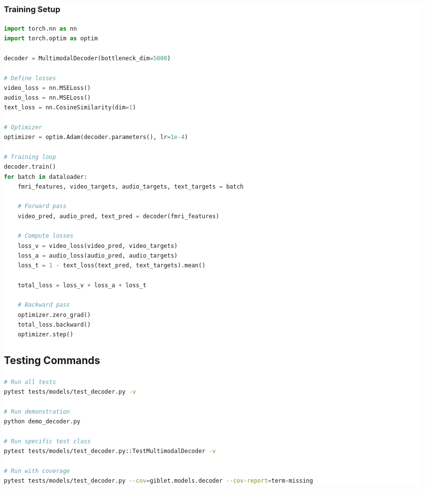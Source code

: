 ### Training Setup
```python
import torch.nn as nn
import torch.optim as optim

decoder = MultimodalDecoder(bottleneck_dim=5000)

# Define losses
video_loss = nn.MSELoss()
audio_loss = nn.MSELoss()
text_loss = nn.CosineSimilarity(dim=1)

# Optimizer
optimizer = optim.Adam(decoder.parameters(), lr=1e-4)

# Training loop
decoder.train()
for batch in dataloader:
    fmri_features, video_targets, audio_targets, text_targets = batch

    # Forward pass
    video_pred, audio_pred, text_pred = decoder(fmri_features)

    # Compute losses
    loss_v = video_loss(video_pred, video_targets)
    loss_a = audio_loss(audio_pred, audio_targets)
    loss_t = 1 - text_loss(text_pred, text_targets).mean()

    total_loss = loss_v + loss_a + loss_t

    # Backward pass
    optimizer.zero_grad()
    total_loss.backward()
    optimizer.step()
```

## Testing Commands

```bash
# Run all tests
pytest tests/models/test_decoder.py -v

# Run demonstration
python demo_decoder.py

# Run specific test class
pytest tests/models/test_decoder.py::TestMultimodalDecoder -v

# Run with coverage
pytest tests/models/test_decoder.py --cov=giblet.models.decoder --cov-report=term-missing
```
